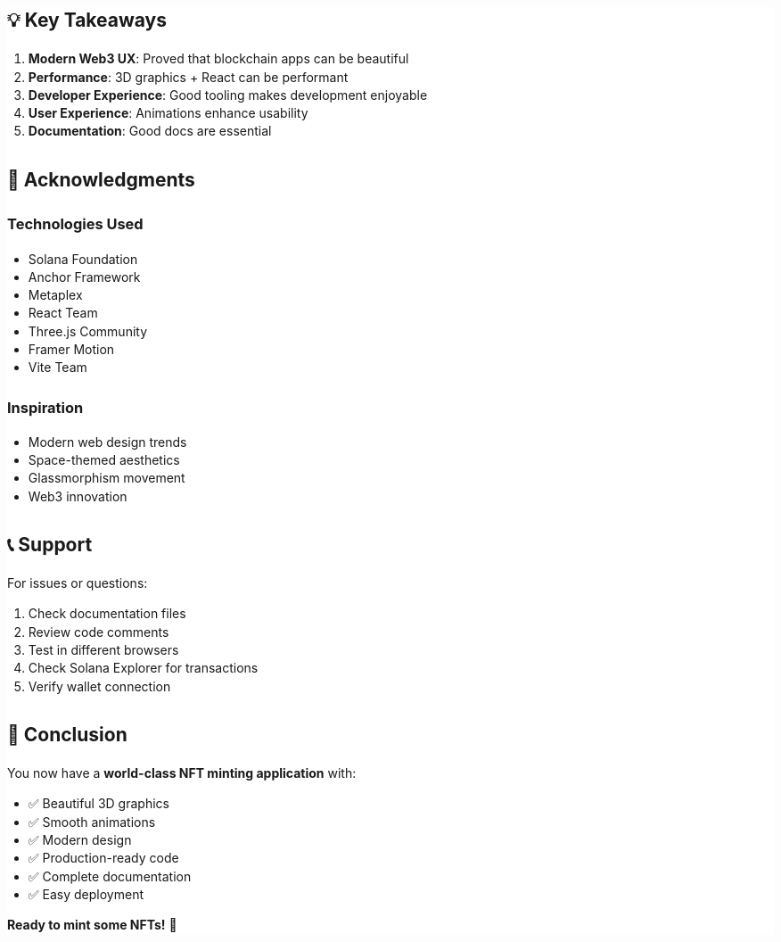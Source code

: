 ## 💡 Key Takeaways

1. **Modern Web3 UX**: Proved that blockchain apps can be beautiful
2. **Performance**: 3D graphics + React can be performant
3. **Developer Experience**: Good tooling makes development enjoyable
4. **User Experience**: Animations enhance usability
5. **Documentation**: Good docs are essential

## 🙏 Acknowledgments

### Technologies Used
- Solana Foundation
- Anchor Framework
- Metaplex
- React Team
- Three.js Community
- Framer Motion
- Vite Team

### Inspiration
- Modern web design trends
- Space-themed aesthetics
- Glassmorphism movement
- Web3 innovation

## 📞 Support

For issues or questions:
1. Check documentation files
2. Review code comments
3. Test in different browsers
4. Check Solana Explorer for transactions
5. Verify wallet connection

## 🎊 Conclusion

You now have a **world-class NFT minting application** with:
- ✅ Beautiful 3D graphics
- ✅ Smooth animations
- ✅ Modern design
- ✅ Production-ready code
- ✅ Complete documentation
- ✅ Easy deployment

**Ready to mint some NFTs!** 🚀
